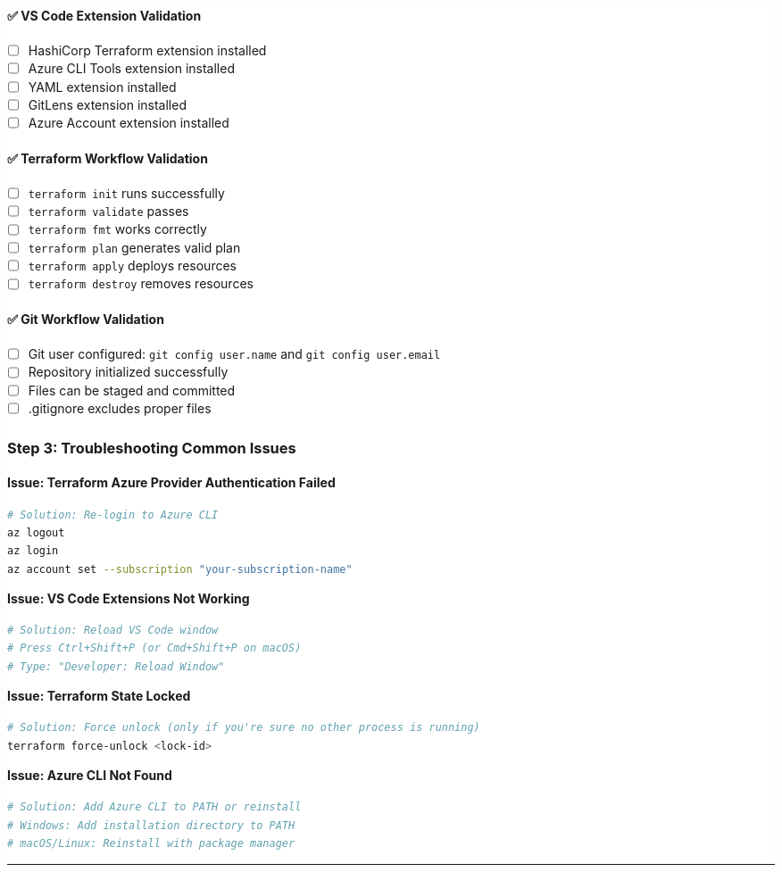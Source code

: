 #### ✅ VS Code Extension Validation

- [ ] HashiCorp Terraform extension installed
- [ ] Azure CLI Tools extension installed
- [ ] YAML extension installed
- [ ] GitLens extension installed
- [ ] Azure Account extension installed

#### ✅ Terraform Workflow Validation

- [ ] `terraform init` runs successfully
- [ ] `terraform validate` passes
- [ ] `terraform fmt` works correctly
- [ ] `terraform plan` generates valid plan
- [ ] `terraform apply` deploys resources
- [ ] `terraform destroy` removes resources

#### ✅ Git Workflow Validation

- [ ] Git user configured: `git config user.name` and `git config user.email`
- [ ] Repository initialized successfully
- [ ] Files can be staged and committed
- [ ] .gitignore excludes proper files

### Step 3: Troubleshooting Common Issues

**Issue: Terraform Azure Provider Authentication Failed**

```bash
# Solution: Re-login to Azure CLI
az logout
az login
az account set --subscription "your-subscription-name"
```

**Issue: VS Code Extensions Not Working**

```bash
# Solution: Reload VS Code window
# Press Ctrl+Shift+P (or Cmd+Shift+P on macOS)
# Type: "Developer: Reload Window"
```

**Issue: Terraform State Locked**

```bash
# Solution: Force unlock (only if you're sure no other process is running)
terraform force-unlock <lock-id>
```

**Issue: Azure CLI Not Found**

```bash
# Solution: Add Azure CLI to PATH or reinstall
# Windows: Add installation directory to PATH
# macOS/Linux: Reinstall with package manager
```

---